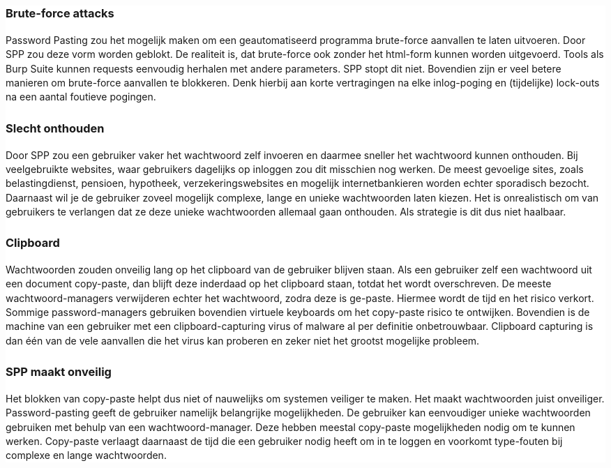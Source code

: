 ### Brute-force attacks

Password Pasting zou het mogelijk maken om een geautomatiseerd programma brute-force aanvallen te laten uitvoeren. Door SPP 
zou deze vorm worden geblokt. De realiteit is, dat brute-force ook zonder het html-form kunnen worden uitgevoerd. Tools als 
Burp Suite kunnen requests eenvoudig herhalen met andere parameters. SPP stopt dit niet. Bovendien zijn er veel betere 
manieren om brute-force aanvallen te blokkeren. Denk hierbij aan korte vertragingen na elke inlog-poging en (tijdelijke) 
lock-outs na een aantal foutieve pogingen.

### Slecht onthouden

Door SPP zou een gebruiker vaker het wachtwoord zelf invoeren en daarmee sneller het wachtwoord kunnen onthouden. Bij 
veelgebruikte websites, waar gebruikers dagelijks op inloggen zou dit misschien nog werken. De meest gevoelige sites, 
zoals belastingdienst, pensioen, hypotheek, verzekeringswebsites en mogelijk internetbankieren worden echter sporadisch 
bezocht. Daarnaast wil je de gebruiker zoveel mogelijk complexe, lange en unieke wachtwoorden laten kiezen. Het is 
onrealistisch om van gebruikers te verlangen dat ze deze unieke wachtwoorden allemaal gaan onthouden. Als strategie is 
dit dus niet haalbaar.

### Clipboard

Wachtwoorden zouden onveilig lang op het clipboard van de gebruiker blijven staan. Als een gebruiker zelf een wachtwoord 
uit een document copy-paste, dan blijft deze inderdaad op het clipboard staan, totdat het wordt overschreven. De meeste 
wachtwoord-managers verwijderen echter het wachtwoord, zodra deze is ge-paste. Hiermee wordt de tijd en het risico verkort.
Sommige password-managers gebruiken bovendien virtuele keyboards om het copy-paste risico te ontwijken. Bovendien is de 
machine van een gebruiker met een clipboard-capturing virus of malware al per definitie onbetrouwbaar. Clipboard capturing 
is dan één van de vele aanvallen die het virus kan proberen en zeker niet het grootst mogelijke probleem.

### SPP maakt onveilig

Het blokken van copy-paste helpt dus niet of nauwelijks om systemen veiliger te maken. Het maakt wachtwoorden juist 
onveiliger. Password-pasting geeft de gebruiker namelijk belangrijke mogelijkheden. De gebruiker kan eenvoudiger unieke 
wachtwoorden gebruiken met behulp van een wachtwoord-manager. Deze hebben meestal copy-paste mogelijkheden nodig om te 
kunnen werken. Copy-paste verlaagt daarnaast de tijd die een gebruiker nodig heeft om in te loggen en voorkomt type-fouten 
bij complexe en lange wachtwoorden.
